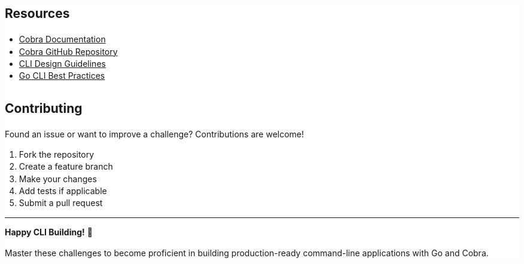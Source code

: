 ## Resources

- [Cobra Documentation](https://cobra.dev/)
- [Cobra GitHub Repository](https://github.com/spf13/cobra)
- [CLI Design Guidelines](https://clig.dev/)
- [Go CLI Best Practices](https://blog.gopheracademy.com/advent-2017/cli-application/)

## Contributing

Found an issue or want to improve a challenge? Contributions are welcome!

1. Fork the repository
2. Create a feature branch
3. Make your changes
4. Add tests if applicable
5. Submit a pull request

---

**Happy CLI Building!** 🚀

Master these challenges to become proficient in building production-ready command-line applications with Go and Cobra. 